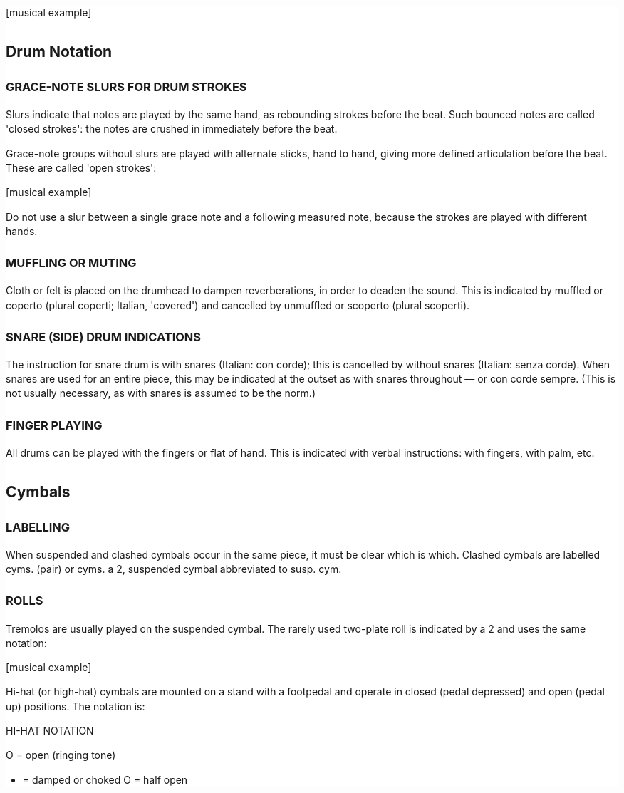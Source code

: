 [musical example]

## Drum Notation

### GRACE-NOTE SLURS FOR DRUM STROKES

Slurs indicate that notes are played by the same hand, as rebounding strokes before the beat. Such bounced notes are called 'closed strokes': the notes are crushed in immediately before the beat.

Grace-note groups without slurs are played with alternate sticks, hand to hand, giving more defined articulation before the beat. These are called 'open strokes':

[musical example]

Do not use a slur between a single grace note and a following measured note, because the strokes are played with different hands.

### MUFFLING OR MUTING

Cloth or felt is placed on the drumhead to dampen reverberations, in order to deaden the sound. This is indicated by muffled or coperto (plural coperti; Italian, 'covered') and cancelled by unmuffled or scoperto (plural scoperti).

### SNARE (SIDE) DRUM INDICATIONS

The instruction for snare drum is with snares (Italian: con corde); this is cancelled by without snares (Italian: senza corde). When snares are used for an entire piece, this may be indicated at the outset as with snares throughout — or con corde sempre. (This is not usually necessary, as with snares is assumed to be the norm.)

### FINGER PLAYING

All drums can be played with the fingers or flat of hand. This is indicated with verbal instructions: with fingers, with palm, etc.

## Cymbals

### LABELLING
When suspended and clashed cymbals occur in the same piece, it must be clear which is which. Clashed cymbals are labelled cyms. (pair) or cyms. a 2, suspended cymbal abbreviated to susp. cym.

### ROLLS

Tremolos are usually played on the suspended cymbal. The rarely used two-plate roll is indicated by a 2 and uses the same notation:

[musical example]

Hi-hat (or high-hat) cymbals are mounted on a stand with a footpedal and operate in closed (pedal depressed) and open (pedal up) positions. The notation is:

HI-HAT NOTATION

O = open (ringing tone)
+ = damped or choked
O = half open
